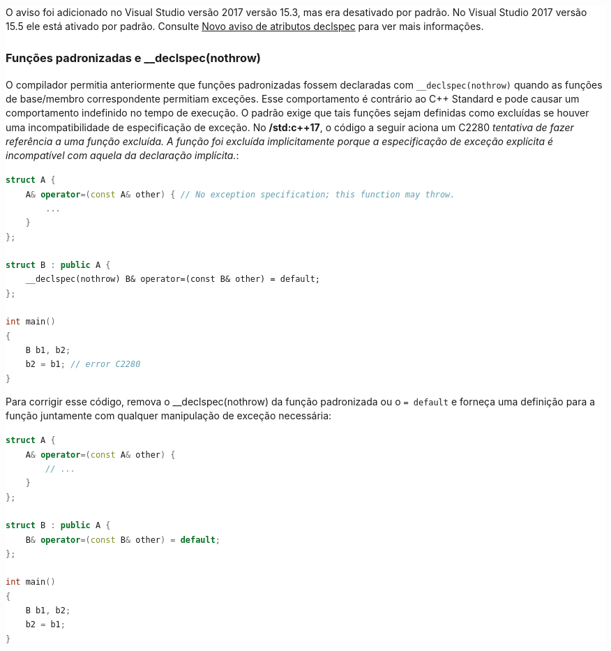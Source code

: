 O aviso foi adicionado no Visual Studio versão 2017 versão 15.3, mas era desativado por padrão. No Visual Studio 2017 versão 15.5 ele está ativado por padrão. Consulte [Novo aviso de atributos declspec](#declspec) para ver mais informações.

### <a name="defaulted-functions-and-declspecnothrow"></a>Funções padronizadas e __declspec(nothrow)

O compilador permitia anteriormente que funções padronizadas fossem declaradas com `__declspec(nothrow)` quando as funções de base/membro correspondente permitiam exceções. Esse comportamento é contrário ao C++ Standard e pode causar um comportamento indefinido no tempo de execução. O padrão exige que tais funções sejam definidas como excluídas se houver uma incompatibilidade de especificação de exceção.  No **/std:c++17**, o código a seguir aciona um C2280 *tentativa de fazer referência a uma função excluída. A função foi excluída implicitamente porque a especificação de exceção explícita é incompatível com aquela da declaração implícita.*:

```cpp
struct A {
    A& operator=(const A& other) { // No exception specification; this function may throw.
        ...
    }
};

struct B : public A {
    __declspec(nothrow) B& operator=(const B& other) = default;
};

int main()
{
    B b1, b2;
    b2 = b1; // error C2280
}
```

Para corrigir esse código, remova o __declspec(nothrow) da função padronizada ou o `= default` e forneça uma definição para a função juntamente com qualquer manipulação de exceção necessária:

```cpp
struct A {
    A& operator=(const A& other) {
        // ...
    }
};

struct B : public A {
    B& operator=(const B& other) = default;
};

int main()
{
    B b1, b2;
    b2 = b1;
}
```
